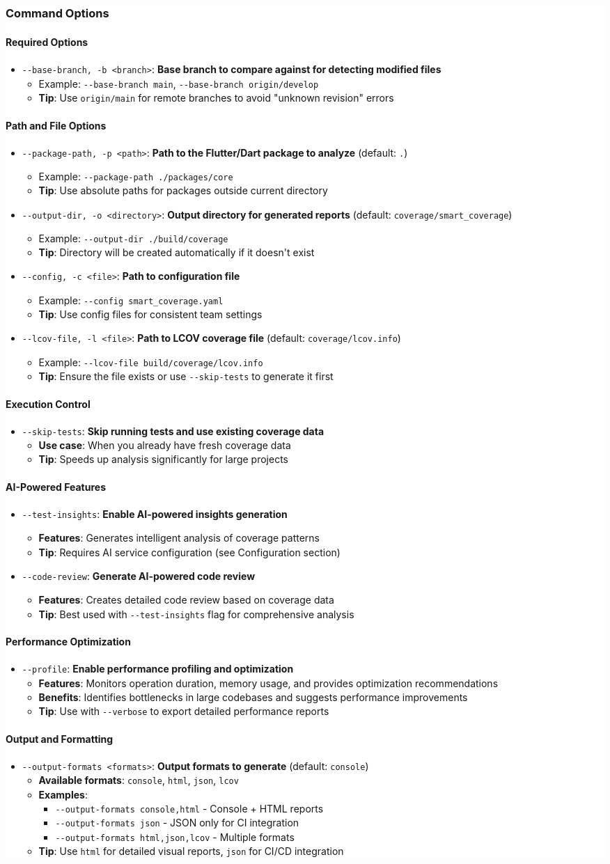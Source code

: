 ### Command Options

#### Required Options

- `--base-branch, -b <branch>`: **Base branch to compare against for detecting modified files**
  - Example: `--base-branch main`, `--base-branch origin/develop`
  - **Tip**: Use `origin/main` for remote branches to avoid "unknown revision" errors

#### Path and File Options

- `--package-path, -p <path>`: **Path to the Flutter/Dart package to analyze** (default: `.`)
  - Example: `--package-path ./packages/core`
  - **Tip**: Use absolute paths for packages outside current directory

- `--output-dir, -o <directory>`: **Output directory for generated reports** (default: `coverage/smart_coverage`)
  - Example: `--output-dir ./build/coverage`
  - **Tip**: Directory will be created automatically if it doesn't exist

- `--config, -c <file>`: **Path to configuration file**
  - Example: `--config smart_coverage.yaml`
  - **Tip**: Use config files for consistent team settings

- `--lcov-file, -l <file>`: **Path to LCOV coverage file** (default: `coverage/lcov.info`)
  - Example: `--lcov-file build/coverage/lcov.info`
  - **Tip**: Ensure the file exists or use `--skip-tests` to generate it first

#### Execution Control

- `--skip-tests`: **Skip running tests and use existing coverage data**
  - **Use case**: When you already have fresh coverage data
  - **Tip**: Speeds up analysis significantly for large projects

#### AI-Powered Features

- `--test-insights`: **Enable AI-powered insights generation**
  - **Features**: Generates intelligent analysis of coverage patterns
  - **Tip**: Requires AI service configuration (see Configuration section)

- `--code-review`: **Generate AI-powered code review**
  - **Features**: Creates detailed code review based on coverage data
  - **Tip**: Best used with `--test-insights` flag for comprehensive analysis

#### Performance Optimization

- `--profile`: **Enable performance profiling and optimization**
  - **Features**: Monitors operation duration, memory usage, and provides optimization recommendations
  - **Benefits**: Identifies bottlenecks in large codebases and suggests performance improvements
  - **Tip**: Use with `--verbose` to export detailed performance reports

#### Output and Formatting

- `--output-formats <formats>`: **Output formats to generate** (default: `console`)
  - **Available formats**: `console`, `html`, `json`, `lcov`
  - **Examples**: 
    - `--output-formats console,html` - Console + HTML reports
    - `--output-formats json` - JSON only for CI integration
    - `--output-formats html,json,lcov` - Multiple formats
  - **Tip**: Use `html` for detailed visual reports, `json` for CI/CD integration
